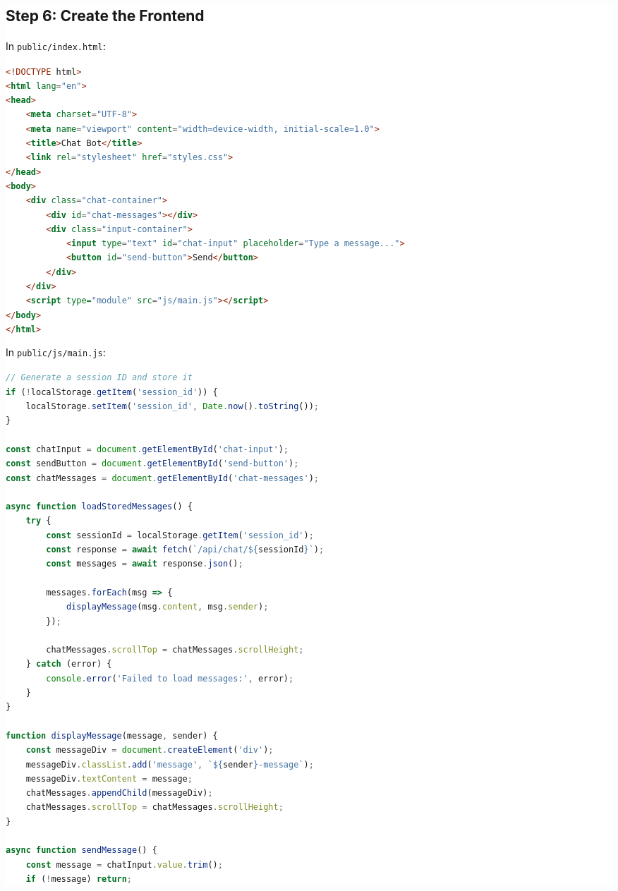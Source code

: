 ## Step 6: Create the Frontend

In `public/index.html`:

```html
<!DOCTYPE html>
<html lang="en">
<head>
    <meta charset="UTF-8">
    <meta name="viewport" content="width=device-width, initial-scale=1.0">
    <title>Chat Bot</title>
    <link rel="stylesheet" href="styles.css">
</head>
<body>
    <div class="chat-container">
        <div id="chat-messages"></div>
        <div class="input-container">
            <input type="text" id="chat-input" placeholder="Type a message...">
            <button id="send-button">Send</button>
        </div>
    </div>
    <script type="module" src="js/main.js"></script>
</body>
</html>
```

In `public/js/main.js`:

```javascript
// Generate a session ID and store it
if (!localStorage.getItem('session_id')) {
    localStorage.setItem('session_id', Date.now().toString());
}

const chatInput = document.getElementById('chat-input');
const sendButton = document.getElementById('send-button');
const chatMessages = document.getElementById('chat-messages');

async function loadStoredMessages() {
    try {
        const sessionId = localStorage.getItem('session_id');
        const response = await fetch(`/api/chat/${sessionId}`);
        const messages = await response.json();
        
        messages.forEach(msg => {
            displayMessage(msg.content, msg.sender);
        });
        
        chatMessages.scrollTop = chatMessages.scrollHeight;
    } catch (error) {
        console.error('Failed to load messages:', error);
    }
}

function displayMessage(message, sender) {
    const messageDiv = document.createElement('div');
    messageDiv.classList.add('message', `${sender}-message`);
    messageDiv.textContent = message;
    chatMessages.appendChild(messageDiv);
    chatMessages.scrollTop = chatMessages.scrollHeight;
}

async function sendMessage() {
    const message = chatInput.value.trim();
    if (!message) return;
```